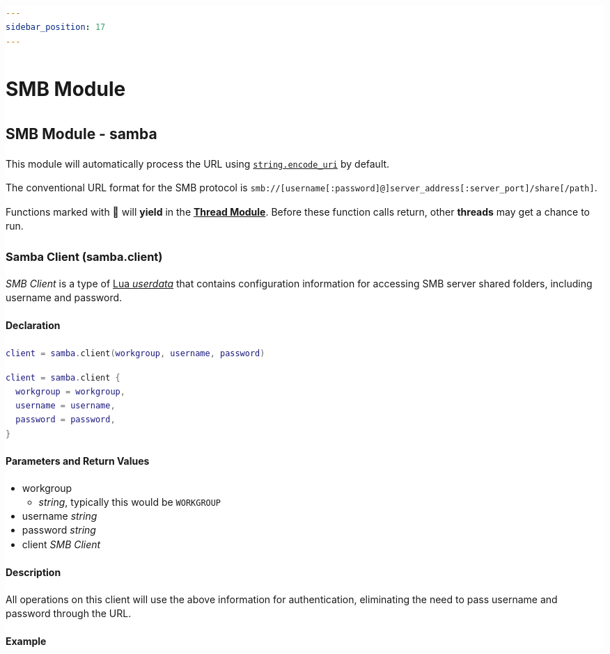 ```yaml
---
sidebar_position: 17
---
```


# SMB Module

## SMB Module - samba

This module will automatically process the URL using [`string.encode_uri`](./exstring.md#-url-encoding-stringencode_uristringencode_uri_component) by default.

The conventional URL format for the SMB protocol is `smb://[username[:password]@]server_address[:server_port]/share[/path]`.

Functions marked with 🚥 will **yield** in the [**Thread Module**](./thread.md). Before these function calls return, other **threads** may get a chance to run.

### Samba Client \(**samba\.client**\)

*SMB Client* is a type of [Lua *userdata*](https://www.lua.org/manual/5.3/manual.html#2.1) that contains configuration information for accessing SMB server shared folders, including username and password.

#### Declaration

```lua
client = samba.client(workgroup, username, password)
```

```lua
client = samba.client {
  workgroup = workgroup,
  username = username,
  password = password,
}
```

#### Parameters and Return Values

- workgroup
  - *string*, typically this would be `WORKGROUP`
- username *string*
- password *string*
- client *SMB Client*

#### Description

All operations on this client will use the above information for authentication, eliminating the need to pass username and password through the URL.

#### Example
